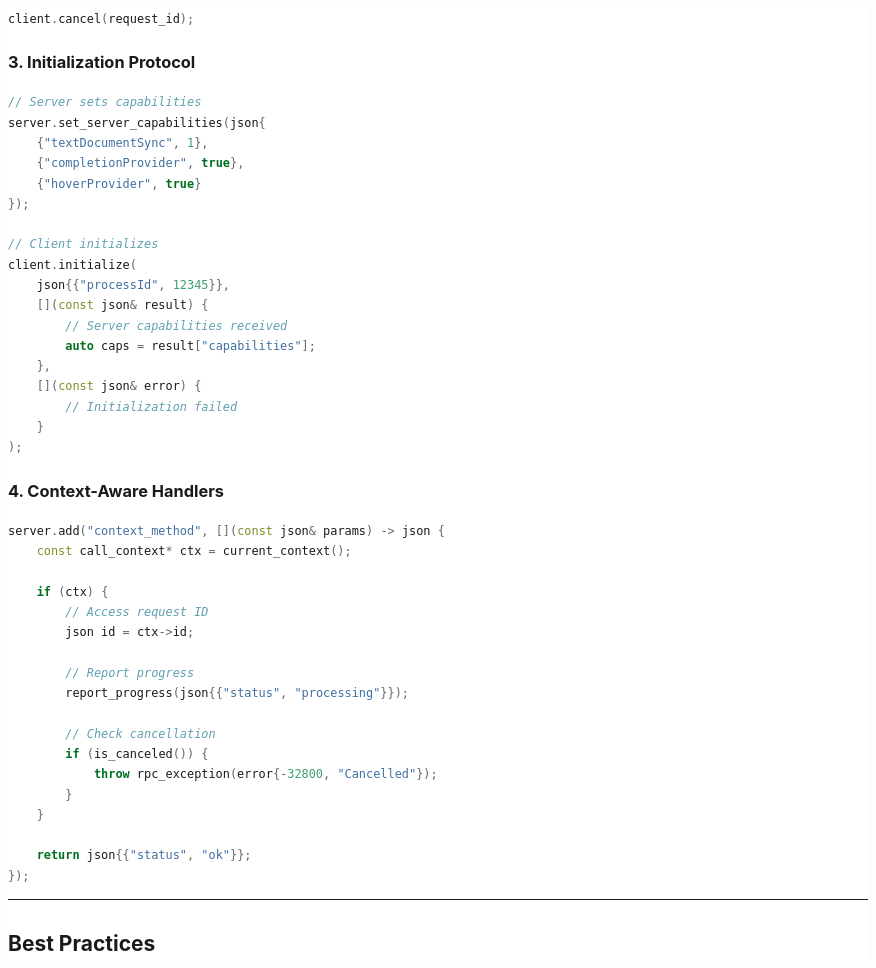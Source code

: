 ```cpp
client.cancel(request_id);
```

### 3. Initialization Protocol

```cpp
// Server sets capabilities
server.set_server_capabilities(json{
    {"textDocumentSync", 1},
    {"completionProvider", true},
    {"hoverProvider", true}
});

// Client initializes
client.initialize(
    json{{"processId", 12345}},
    [](const json& result) {
        // Server capabilities received
        auto caps = result["capabilities"];
    },
    [](const json& error) {
        // Initialization failed
    }
);
```

### 4. Context-Aware Handlers

```cpp
server.add("context_method", [](const json& params) -> json {
    const call_context* ctx = current_context();
    
    if (ctx) {
        // Access request ID
        json id = ctx->id;
        
        // Report progress
        report_progress(json{{"status", "processing"}});
        
        // Check cancellation
        if (is_canceled()) {
            throw rpc_exception(error{-32800, "Cancelled"});
        }
    }
    
    return json{{"status", "ok"}};
});
```

---

## Best Practices

